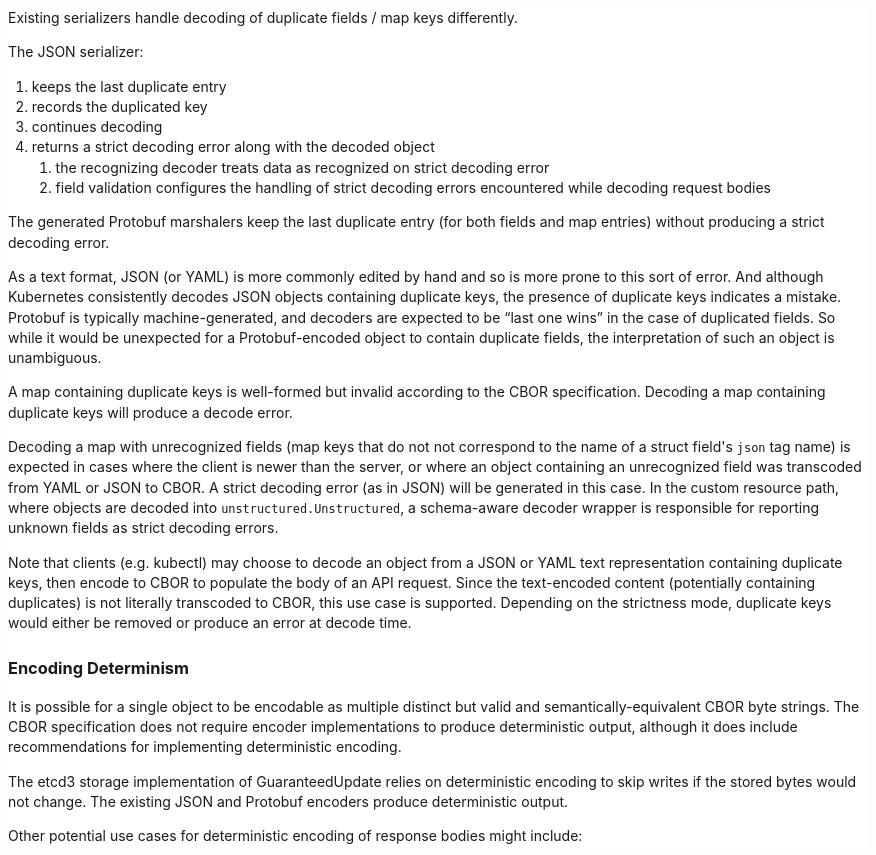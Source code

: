 Existing serializers handle decoding of duplicate fields / map keys differently.

The JSON serializer:

1. keeps the last duplicate entry
1. records the duplicated key
1. continues decoding
1. returns a strict decoding error along with the decoded object
   1. the recognizing decoder treats data as recognized on strict decoding error
   1. field validation configures the handling of strict decoding errors
      encountered while decoding request bodies

The generated Protobuf marshalers keep the last duplicate entry (for both fields
and map entries) without producing a strict decoding error.

As a text format, JSON (or YAML) is more commonly edited by hand and so is more
prone to this sort of error. And although Kubernetes consistently decodes JSON
objects containing duplicate keys, the presence of duplicate keys indicates a
mistake. Protobuf is typically machine-generated, and decoders are expected to
be “last one wins” in the case of duplicated fields. So while it would be
unexpected for a Protobuf-encoded object to contain duplicate fields, the
interpretation of such an object is unambiguous.

A map containing duplicate keys is well-formed but invalid according to the CBOR
specification. Decoding a map containing duplicate keys will produce a decode
error.

Decoding a map with unrecognized fields (map keys that do not not correspond to
the name of a struct field's `json` tag name) is expected in cases where the
client is newer than the server, or where an object containing an unrecognized
field was transcoded from YAML or JSON to CBOR. A strict decoding error (as in
JSON) will be generated in this case. In the custom resource path, where objects
are decoded into `unstructured.Unstructured`, a schema-aware decoder wrapper is
responsible for reporting unknown fields as strict decoding errors.

Note that clients (e.g. kubectl) may choose to decode an object from a JSON or
YAML text representation containing duplicate keys, then encode to CBOR to
populate the body of an API request. Since the text-encoded content (potentially
containing duplicates) is not literally transcoded to CBOR, this use case is
supported. Depending on the strictness mode, duplicate keys would either be
removed or produce an error at decode time.

### Encoding Determinism

It is possible for a single object to be encodable as multiple distinct but
valid and semantically-equivalent CBOR byte strings. The CBOR specification does
not require encoder implementations to produce deterministic output, although it
does include recommendations for implementing deterministic encoding.

The etcd3 storage implementation of GuaranteedUpdate relies on deterministic
encoding to skip writes if the stored bytes would not change. The existing JSON
and Protobuf encoders produce deterministic output.

Other potential use cases for deterministic encoding of response bodies might
include:
